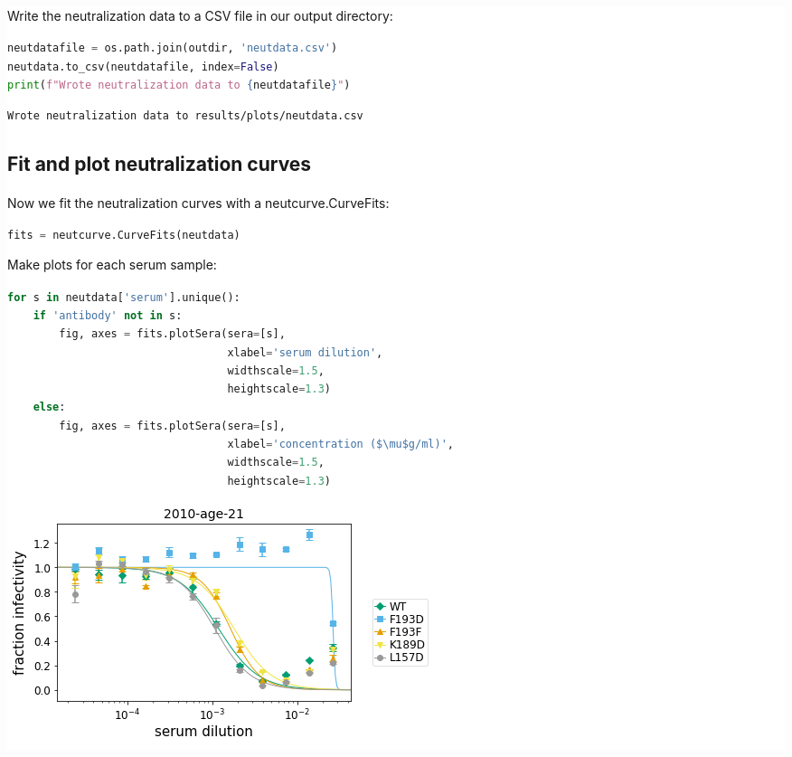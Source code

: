 
Write the neutralization data to a CSV file in our output directory:


```python
neutdatafile = os.path.join(outdir, 'neutdata.csv')
neutdata.to_csv(neutdatafile, index=False)
print(f"Wrote neutralization data to {neutdatafile}")
```

    Wrote neutralization data to results/plots/neutdata.csv


## Fit and plot neutralization curves

Now we fit the neutralization curves with a neutcurve.CurveFits:


```python
fits = neutcurve.CurveFits(neutdata)
```

Make plots for each serum sample:


```python
for s in neutdata['serum'].unique():
    if 'antibody' not in s:
        fig, axes = fits.plotSera(sera=[s], 
                                  xlabel='serum dilution', 
                                  widthscale=1.5, 
                                  heightscale=1.3)
    else:
        fig, axes = fits.plotSera(sera=[s], 
                                  xlabel='concentration ($\mu$g/ml)', 
                                  widthscale=1.5, 
                                  heightscale=1.3)
```


![png](neutralization_curves_files/neutralization_curves_17_0.png)


